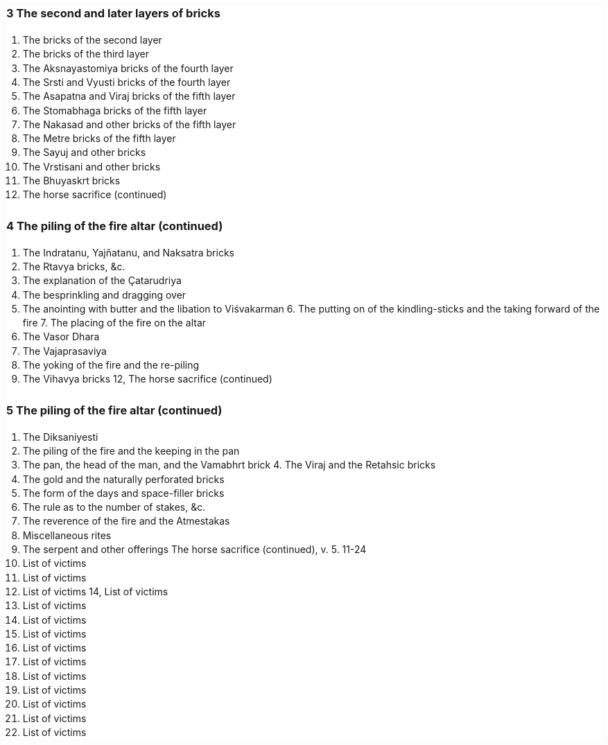 ### 3 The second and later layers of bricks
1. The bricks of the second layer
2. The bricks of the third layer
3. The Aksnayastomiya bricks of the fourth layer
4. The Srsti and Vyusti bricks of the fourth layer
5. The Asapatna and Viraj bricks of the fifth layer
6. The Stomabhaga bricks of the fifth layer
7. The Nakasad and other bricks of the fifth layer
8. The Metre bricks of the fifth layer
9. The Sayuj and other bricks
10. The Vrstisani and other bricks
11. The Bhuyaskrt bricks
12. The horse sacrifice (continued)

### 4 The piling of the fire altar (continued)

1. The Indratanu, Yajñatanu, and Naksatra bricks
2. The Rtavya bricks, &c.
3. The explanation of the Çatarudriya
4. The besprinkling and dragging over
5. The anointing with butter and the libation to Viśvakarman 6. The putting on of the kindling-sticks and the taking forward of the fire 7. The placing of the fire on the altar
8. The Vasor Dhara
9. The Vajaprasaviya
10. The yoking of the fire and the re-piling
11. The Vihavya bricks
    12, The horse sacrifice (continued)

### 5 The piling of the fire altar (continued)
1. The Diksaniyesti
2. The piling of the fire and the keeping in the pan
3. The pan, the head of the man, and the Vamabhrt brick 4. The Viraj and the Retahsic bricks
5. The gold and the naturally perforated bricks
6. The form of the days and space-filler bricks
7. The rule as to the number of stakes, &c.
8. The reverence of the fire and the Atmestakas
9. Miscellaneous rites
10. The serpent and other offerings
    The horse sacrifice (continued), v. 5. 11-24
11. List of victims
12. List of victims
13. List of victims
    14, List of victims
15. List of victims
16. List of victims
17. List of victims
18. List of victims
19. List of victims
20. List of victims
21. List of victims
22. List of victims
23. List of victims
24. List of victims
